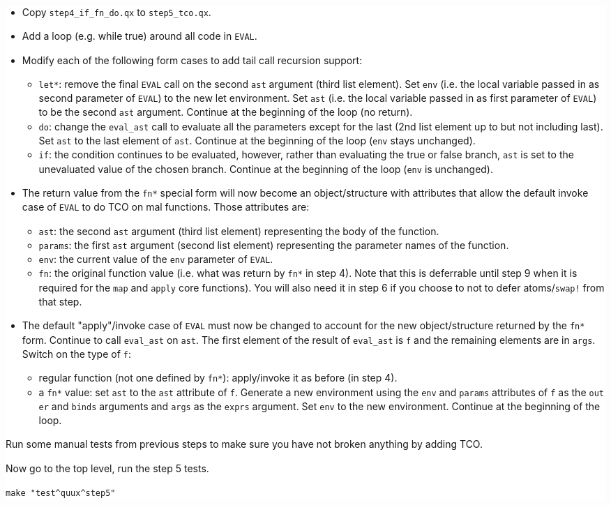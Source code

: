 * Copy `step4_if_fn_do.qx` to `step5_tco.qx`.

* Add a loop (e.g. while true) around all code in `EVAL`.

* Modify each of the following form cases to add tail call recursion
  support:
  * `let*`: remove the final `EVAL` call on the second `ast` argument
    (third list element). Set `env` (i.e. the local variable passed in
    as second parameter of `EVAL`) to the new let environment. Set
    `ast` (i.e. the local variable passed in as first parameter of
    `EVAL`) to be the second `ast` argument. Continue at the beginning
    of the loop (no return).
  * `do`: change the `eval_ast` call to evaluate all the parameters
    except for the last (2nd list element up to but not including
    last). Set `ast` to the last element of `ast`. Continue
    at the beginning of the loop (`env` stays unchanged).
  * `if`: the condition continues to be evaluated, however, rather
    than evaluating the true or false branch, `ast` is set to the
    unevaluated value of the chosen branch. Continue at the beginning
    of the loop (`env` is unchanged).

* The return value from the `fn*` special form will now become an
  object/structure with attributes that allow the default invoke case
  of `EVAL` to do TCO on mal functions. Those attributes are:
  * `ast`: the second `ast` argument (third list element) representing
    the body of the function.
  * `params`: the first `ast` argument (second list element)
    representing the parameter names of the function.
  * `env`: the current value of the `env` parameter of `EVAL`.
  * `fn`: the original function value (i.e. what was return by `fn*`
    in step 4). Note that this is deferrable until step 9 when it is
    required for the `map` and `apply` core functions). You will also
    need it in step 6 if you choose to not to defer atoms/`swap!` from
    that step.

* The default "apply"/invoke case of `EVAL` must now be changed to
  account for the new object/structure returned by the `fn*` form.
  Continue to call `eval_ast` on `ast`. The first element of the
  result of `eval_ast` is `f` and the remaining elements are in `args`.
  Switch on the type of `f`:
  * regular function (not one defined by `fn*`): apply/invoke it as
    before (in step 4).
  * a `fn*` value: set `ast` to the `ast` attribute of `f`. Generate
    a new environment using the `env` and `params` attributes of `f`
    as the `outer` and `binds` arguments and `args` as the `exprs`
    argument. Set `env` to the new environment. Continue at the
    beginning of the loop.

Run some manual tests from previous steps to make sure you have not
broken anything by adding TCO.

Now go to the top level, run the step 5 tests.

```
make "test^quux^step5"
```

